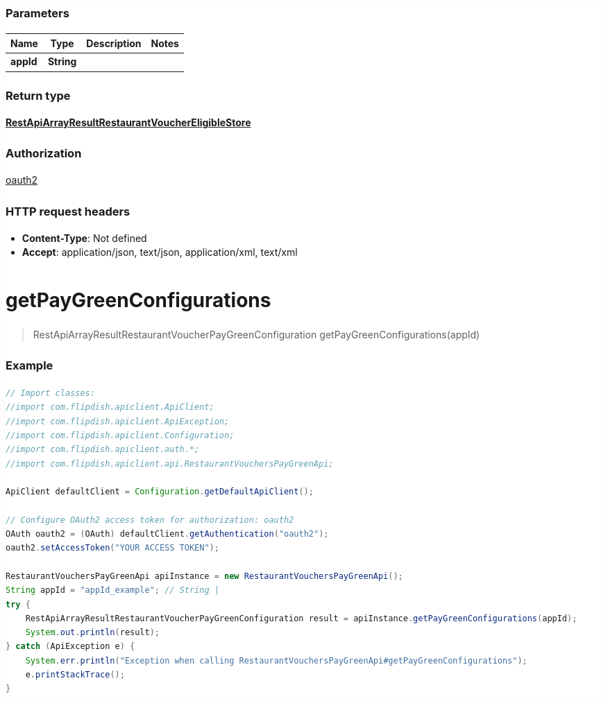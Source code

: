 ### Parameters

Name | Type | Description  | Notes
------------- | ------------- | ------------- | -------------
 **appId** | **String**|  |

### Return type

[**RestApiArrayResultRestaurantVoucherEligibleStore**](RestApiArrayResultRestaurantVoucherEligibleStore.md)

### Authorization

[oauth2](../README.md#oauth2)

### HTTP request headers

 - **Content-Type**: Not defined
 - **Accept**: application/json, text/json, application/xml, text/xml

<a name="getPayGreenConfigurations"></a>
# **getPayGreenConfigurations**
> RestApiArrayResultRestaurantVoucherPayGreenConfiguration getPayGreenConfigurations(appId)



### Example
```java
// Import classes:
//import com.flipdish.apiclient.ApiClient;
//import com.flipdish.apiclient.ApiException;
//import com.flipdish.apiclient.Configuration;
//import com.flipdish.apiclient.auth.*;
//import com.flipdish.apiclient.api.RestaurantVouchersPayGreenApi;

ApiClient defaultClient = Configuration.getDefaultApiClient();

// Configure OAuth2 access token for authorization: oauth2
OAuth oauth2 = (OAuth) defaultClient.getAuthentication("oauth2");
oauth2.setAccessToken("YOUR ACCESS TOKEN");

RestaurantVouchersPayGreenApi apiInstance = new RestaurantVouchersPayGreenApi();
String appId = "appId_example"; // String | 
try {
    RestApiArrayResultRestaurantVoucherPayGreenConfiguration result = apiInstance.getPayGreenConfigurations(appId);
    System.out.println(result);
} catch (ApiException e) {
    System.err.println("Exception when calling RestaurantVouchersPayGreenApi#getPayGreenConfigurations");
    e.printStackTrace();
}
```
